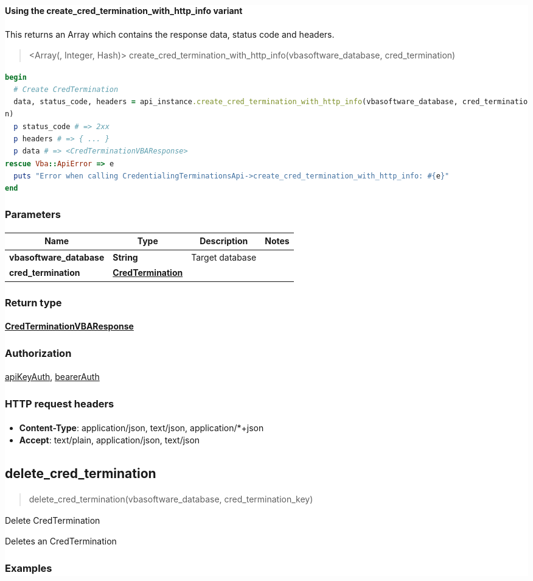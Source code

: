 #### Using the create_cred_termination_with_http_info variant

This returns an Array which contains the response data, status code and headers.

> <Array(<CredTerminationVBAResponse>, Integer, Hash)> create_cred_termination_with_http_info(vbasoftware_database, cred_termination)

```ruby
begin
  # Create CredTermination
  data, status_code, headers = api_instance.create_cred_termination_with_http_info(vbasoftware_database, cred_termination)
  p status_code # => 2xx
  p headers # => { ... }
  p data # => <CredTerminationVBAResponse>
rescue Vba::ApiError => e
  puts "Error when calling CredentialingTerminationsApi->create_cred_termination_with_http_info: #{e}"
end
```

### Parameters

| Name | Type | Description | Notes |
| ---- | ---- | ----------- | ----- |
| **vbasoftware_database** | **String** | Target database |  |
| **cred_termination** | [**CredTermination**](CredTermination.md) |  |  |

### Return type

[**CredTerminationVBAResponse**](CredTerminationVBAResponse.md)

### Authorization

[apiKeyAuth](../README.md#apiKeyAuth), [bearerAuth](../README.md#bearerAuth)

### HTTP request headers

- **Content-Type**: application/json, text/json, application/*+json
- **Accept**: text/plain, application/json, text/json


## delete_cred_termination

> delete_cred_termination(vbasoftware_database, cred_termination_key)

Delete CredTermination

Deletes an CredTermination

### Examples
